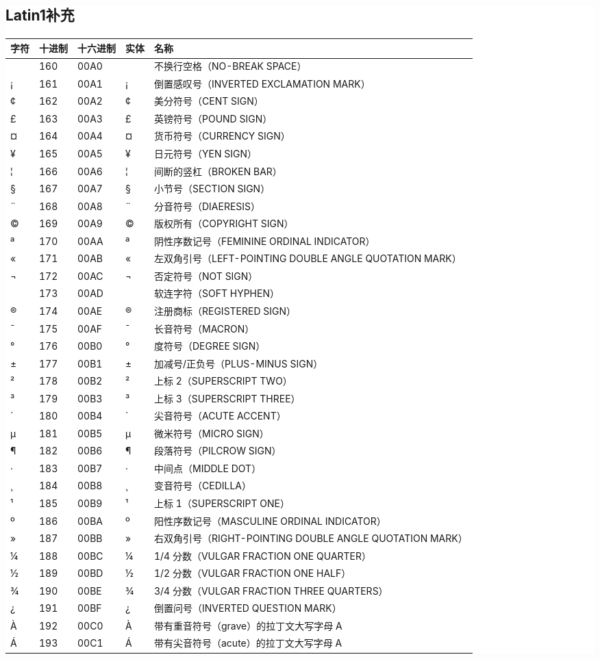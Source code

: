## Latin1补充

| 字符 | 十进制 | 十六进制 | 实体     | 名称                                                     |
| :--- | :----- | :------- | :------- | :------------------------------------------------------- |
|      | 160    | 00A0     | &nbsp;   | 不换行空格（NO-BREAK SPACE）                             |
| ¡    | 161    | 00A1     | &iexcl;  | 倒置感叹号（INVERTED EXCLAMATION MARK）                  |
| ¢    | 162    | 00A2     | &cent;   | 美分符号（CENT SIGN）                                    |
| £    | 163    | 00A3     | &pound;  | 英镑符号（POUND SIGN）                                   |
| ¤    | 164    | 00A4     | &curren; | 货币符号（CURRENCY SIGN）                                |
| ¥    | 165    | 00A5     | &yen;    | 日元符号（YEN SIGN）                                     |
| ¦    | 166    | 00A6     | &brvbar; | 间断的竖杠（BROKEN BAR）                                 |
| §    | 167    | 00A7     | &sect;   | 小节号（SECTION SIGN）                                   |
| ¨    | 168    | 00A8     | &uml;    | 分音符号（DIAERESIS）                                    |
| ©    | 169    | 00A9     | &copy;   | 版权所有（COPYRIGHT SIGN）                               |
| ª    | 170    | 00AA     | &ordf;   | 阴性序数记号（FEMININE ORDINAL INDICATOR）               |
| «    | 171    | 00AB     | &laquo;  | 左双角引号（LEFT-POINTING DOUBLE ANGLE QUOTATION MARK）  |
| ¬    | 172    | 00AC     | &not;    | 否定符号（NOT SIGN）                                     |
| ­    | 173    | 00AD     | &shy;    | 软连字符（SOFT HYPHEN）                                  |
| ®    | 174    | 00AE     | &reg;    | 注册商标（REGISTERED SIGN）                              |
| ¯    | 175    | 00AF     | &macr;   | 长音符号（MACRON）                                       |
| °    | 176    | 00B0     | &deg;    | 度符号（DEGREE SIGN）                                    |
| ±    | 177    | 00B1     | &plusmn; | 加减号/正负号（PLUS-MINUS SIGN）                         |
| ²    | 178    | 00B2     | &sup2;   | 上标 2（SUPERSCRIPT TWO）                                |
| ³    | 179    | 00B3     | &sup3;   | 上标 3（SUPERSCRIPT THREE）                              |
| ´    | 180    | 00B4     | &acute;  | 尖音符号（ACUTE ACCENT）                                 |
| µ    | 181    | 00B5     | &micro;  | 微米符号（MICRO SIGN）                                   |
| ¶    | 182    | 00B6     | &para;   | 段落符号（PILCROW SIGN）                                 |
| ·    | 183    | 00B7     | &middot; | 中间点（MIDDLE DOT）                                     |
| ¸    | 184    | 00B8     | &cedil;  | 变音符号（CEDILLA）                                      |
| ¹    | 185    | 00B9     | &sup1;   | 上标 1（SUPERSCRIPT ONE）                                |
| º    | 186    | 00BA     | &ordm;   | 阳性序数记号（MASCULINE ORDINAL INDICATOR）              |
| »    | 187    | 00BB     | &raquo;  | 右双角引号（RIGHT-POINTING DOUBLE ANGLE QUOTATION MARK） |
| ¼    | 188    | 00BC     | &frac14; | 1/4 分数（VULGAR FRACTION ONE QUARTER）                  |
| ½    | 189    | 00BD     | &frac12; | 1/2 分数（VULGAR FRACTION ONE HALF）                     |
| ¾    | 190    | 00BE     | &frac34; | 3/4 分数（VULGAR FRACTION THREE QUARTERS）               |
| ¿    | 191    | 00BF     | &iquest; | 倒置问号（INVERTED QUESTION MARK）                       |
| À    | 192    | 00C0     | &Agrave; | 带有重音符号（grave）的拉丁文大写字母 A                  |
| Á    | 193    | 00C1     | &Aacute; | 带有尖音符号（acute）的拉丁文大写字母 A                  |